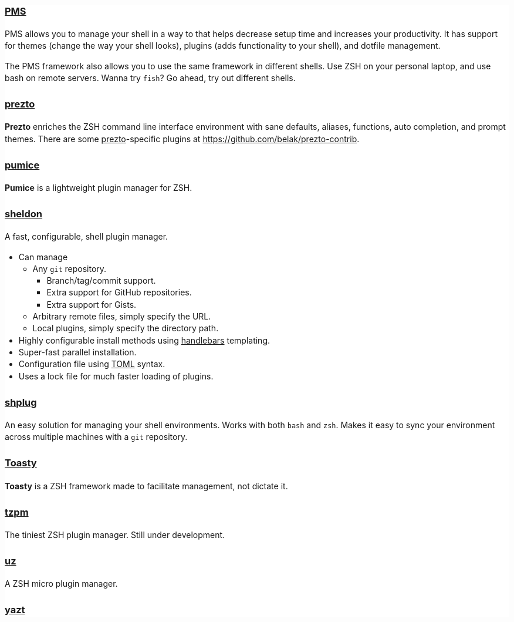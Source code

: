 ### [PMS](https://github.com/JoshuaEstes/pms)

PMS allows you to manage your shell in a way to that helps decrease setup time and increases your productivity. It has support for themes (change the way your shell looks), plugins (adds functionality to your shell), and dotfile management.

The PMS framework also allows you to use the same framework in different shells. Use ZSH on your personal laptop, and use bash on remote servers. Wanna try `fish`? Go ahead, try out different shells.

### [prezto](https://github.com/sorin-ionescu/prezto)

**Prezto** enriches the ZSH command line interface environment with sane defaults, aliases, functions, auto completion, and prompt themes. There are some [prezto](https://github.com/sorin-ionescu/prezto)-specific plugins at <https://github.com/belak/prezto-contrib>.

### [pumice](https://github.com/ryutamaki/pumice)

**Pumice** is a lightweight plugin manager for ZSH.

### [sheldon](https://github.com/rossmacarthur/sheldon)

A fast, configurable, shell plugin manager.

*   Can manage
    *   Any `git` repository.
        *   Branch/tag/commit support.
        *   Extra support for GitHub repositories.
        *   Extra support for Gists.
    *   Arbitrary remote files, simply specify the URL.
    *   Local plugins, simply specify the directory path.
*   Highly configurable install methods using [handlebars](http://handlebarsjs.com/) templating.
*   Super-fast parallel installation.
*   Configuration file using [TOML](https://github.com/toml-lang/toml) syntax.
*   Uses a lock file for much faster loading of plugins.

### [shplug](https://github.com/dtrugman/shplug)

An easy solution for managing your shell environments. Works with both `bash` and `zsh`. Makes it easy to sync your environment across multiple machines with a `git` repository.

### [Toasty](https://github.com/5paceToast/toasty-zsh)

**Toasty** is a ZSH framework made to facilitate management, not dictate it.

### [tzpm](https://github.com/notusknot/tzpm)

The tiniest ZSH plugin manager. Still under development.

### [uz](https://github.com/maxrodrigo/uz)

A ZSH micro plugin manager.

### [yazt](https://github.com/bashelled/yazt)

